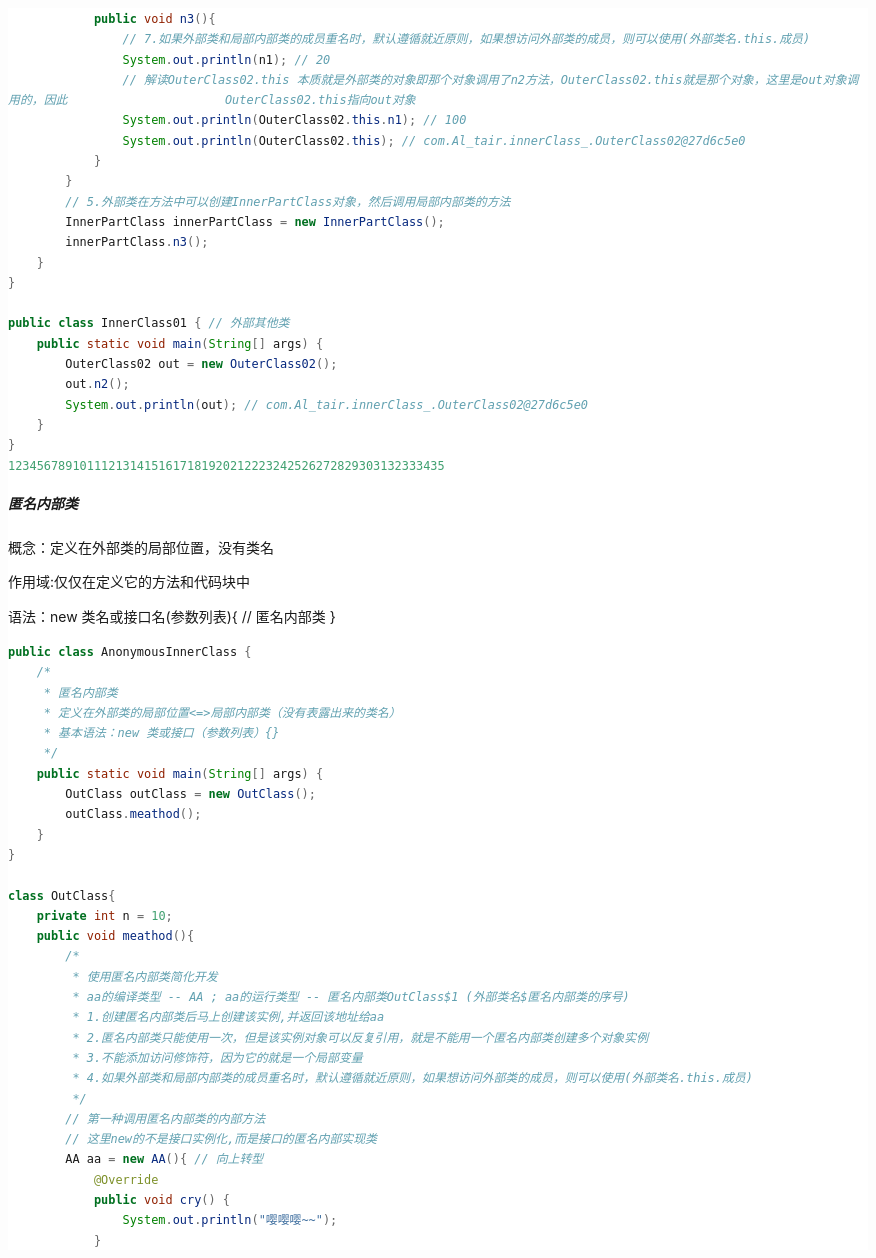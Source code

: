 ```java
            public void n3(){
                // 7.如果外部类和局部内部类的成员重名时，默认遵循就近原则，如果想访问外部类的成员，则可以使用(外部类名.this.成员)
                System.out.println(n1); // 20
                // 解读OuterClass02.this 本质就是外部类的对象即那个对象调用了n2方法，OuterClass02.this就是那个对象，这里是out对象调用的，因此					  OuterClass02.this指向out对象
                System.out.println(OuterClass02.this.n1); // 100
                System.out.println(OuterClass02.this); // com.Al_tair.innerClass_.OuterClass02@27d6c5e0
            }
        }
        // 5.外部类在方法中可以创建InnerPartClass对象，然后调用局部内部类的方法
        InnerPartClass innerPartClass = new InnerPartClass();
        innerPartClass.n3();
    }
}

public class InnerClass01 { // 外部其他类
    public static void main(String[] args) {
        OuterClass02 out = new OuterClass02();
        out.n2();
        System.out.println(out); // com.Al_tair.innerClass_.OuterClass02@27d6c5e0
    }
}
1234567891011121314151617181920212223242526272829303132333435
```

##### 匿名内部类

概念：定义在外部类的局部位置，没有类名

作用域:仅仅在定义它的方法和代码块中

语法：new 类名或接口名(参数列表){ // 匿名内部类 }

```java
public class AnonymousInnerClass {
    /*
     * 匿名内部类
     * 定义在外部类的局部位置<=>局部内部类（没有表露出来的类名）
     * 基本语法：new 类或接口（参数列表）{}
     */
    public static void main(String[] args) {
        OutClass outClass = new OutClass();
        outClass.meathod();
    }
}

class OutClass{
    private int n = 10;
    public void meathod(){
        /*
         * 使用匿名内部类简化开发
         * aa的编译类型 -- AA ; aa的运行类型 -- 匿名内部类OutClass$1 (外部类名$匿名内部类的序号)
         * 1.创建匿名内部类后马上创建该实例,并返回该地址给aa
         * 2.匿名内部类只能使用一次，但是该实例对象可以反复引用，就是不能用一个匿名内部类创建多个对象实例
         * 3.不能添加访问修饰符，因为它的就是一个局部变量
         * 4.如果外部类和局部内部类的成员重名时，默认遵循就近原则，如果想访问外部类的成员，则可以使用(外部类名.this.成员)
         */
        // 第一种调用匿名内部类的内部方法
        // 这里new的不是接口实例化,而是接口的匿名内部实现类
        AA aa = new AA(){ // 向上转型
            @Override
            public void cry() {
                System.out.println("嘤嘤嘤~~");
            }
```